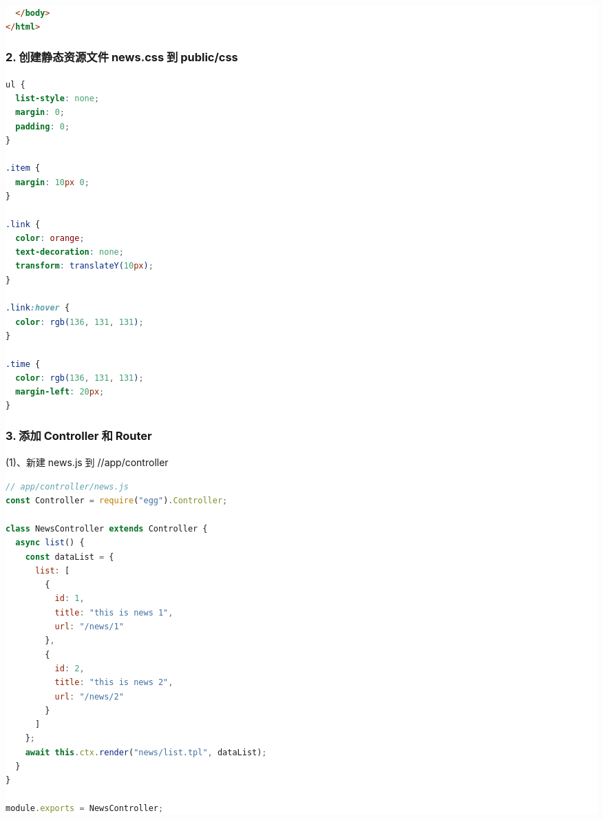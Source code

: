 ```html
  </body>
</html>
```

### 2. 创建静态资源文件 news.css 到 public/css

```css
ul {
  list-style: none;
  margin: 0;
  padding: 0;
}

.item {
  margin: 10px 0;
}

.link {
  color: orange;
  text-decoration: none;
  transform: translateY(10px);
}

.link:hover {
  color: rgb(136, 131, 131);
}

.time {
  color: rgb(136, 131, 131);
  margin-left: 20px;
}
```

### 3. 添加 Controller 和 Router

(1)、新建 news.js 到 //app/controller

```js
// app/controller/news.js
const Controller = require("egg").Controller;

class NewsController extends Controller {
  async list() {
    const dataList = {
      list: [
        {
          id: 1,
          title: "this is news 1",
          url: "/news/1"
        },
        {
          id: 2,
          title: "this is news 2",
          url: "/news/2"
        }
      ]
    };
    await this.ctx.render("news/list.tpl", dataList);
  }
}

module.exports = NewsController;
```
